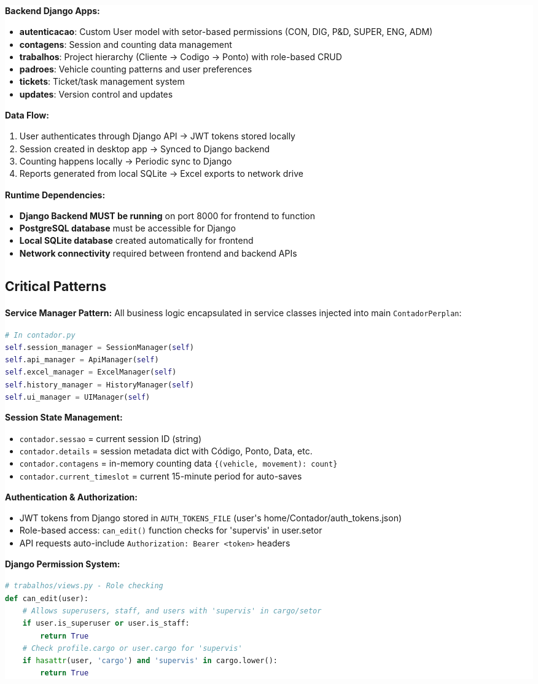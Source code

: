 **Backend Django Apps:**
- **autenticacao**: Custom User model with setor-based permissions (CON, DIG, P&D, SUPER, ENG, ADM)
- **contagens**: Session and counting data management
- **trabalhos**: Project hierarchy (Cliente → Codigo → Ponto) with role-based CRUD
- **padroes**: Vehicle counting patterns and user preferences
- **tickets**: Ticket/task management system
- **updates**: Version control and updates

**Data Flow:**
1. User authenticates through Django API → JWT tokens stored locally
2. Session created in desktop app → Synced to Django backend
3. Counting happens locally → Periodic sync to Django
4. Reports generated from local SQLite → Excel exports to network drive

**Runtime Dependencies:**
- **Django Backend MUST be running** on port 8000 for frontend to function
- **PostgreSQL database** must be accessible for Django
- **Local SQLite database** created automatically for frontend
- **Network connectivity** required between frontend and backend APIs

## Critical Patterns

**Service Manager Pattern:**
All business logic encapsulated in service classes injected into main `ContadorPerplan`:
```python
# In contador.py
self.session_manager = SessionManager(self)
self.api_manager = ApiManager(self)
self.excel_manager = ExcelManager(self)
self.history_manager = HistoryManager(self)
self.ui_manager = UIManager(self)
```

**Session State Management:**
- `contador.sessao` = current session ID (string)
- `contador.details` = session metadata dict with Código, Ponto, Data, etc.
- `contador.contagens` = in-memory counting data `{(vehicle, movement): count}`
- `contador.current_timeslot` = current 15-minute period for auto-saves

**Authentication & Authorization:**
- JWT tokens from Django stored in `AUTH_TOKENS_FILE` (user's home/Contador/auth_tokens.json)
- Role-based access: `can_edit()` function checks for 'supervis' in user.setor
- API requests auto-include `Authorization: Bearer <token>` headers

**Django Permission System:**
```python
# trabalhos/views.py - Role checking
def can_edit(user):
    # Allows superusers, staff, and users with 'supervis' in cargo/setor
    if user.is_superuser or user.is_staff:
        return True
    # Check profile.cargo or user.cargo for 'supervis'
    if hasattr(user, 'cargo') and 'supervis' in cargo.lower():
        return True
```
